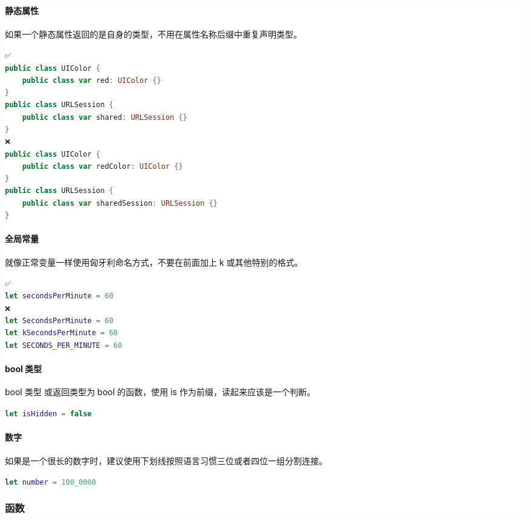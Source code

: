 <a id="markdown-静态属性" name="静态属性"></a>
#### 静态属性

如果一个静态属性返回的是自身的类型，不用在属性名称后缀中重复声明类型。

```swift
✅
public class UIColor {
    public class var red: UIColor {}
}
public class URLSession {
    public class var shared: URLSession {}
}
❌
public class UIColor {
    public class var redColor: UIColor {}
}
public class URLSession {
    public class var sharedSession: URLSession {}
}
```

<a id="markdown-全局常量" name="全局常量"></a>
#### 全局常量

就像正常变量一样使用匈牙利命名方式，不要在前面加上 k 或其他特别的格式。

```swift
✅
let secondsPerMinute = 60
❌
let SecondsPerMinute = 60
let kSecondsPerMinute = 60
let SECONDS_PER_MINUTE = 60
```

<a id="markdown-bool--类型" name="bool--类型"></a>
#### bool  类型

bool 类型 或返回类型为 bool  的函数，使用 is 作为前缀，读起来应该是一个判断。

```swift
let isHidden = false
```

<a id="markdown-数字" name="数字"></a>
#### 数字

如果是一个很长的数字时，建议使用下划线按照语言习惯三位或者四位一组分割连接。

```swift
let number = 100_0000
```

<a id="markdown-函数" name="函数"></a>
### 函数 
